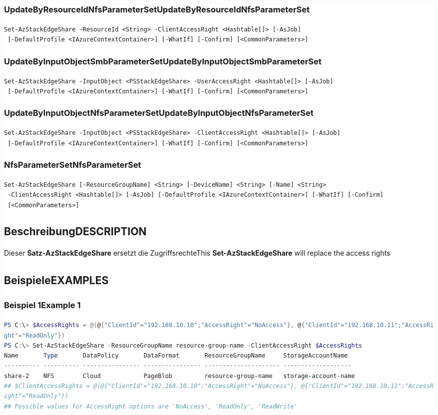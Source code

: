 ### <span data-ttu-id="4f8d6-107">UpdateByResourceIdNfsParameterSet</span><span class="sxs-lookup"><span data-stu-id="4f8d6-107">UpdateByResourceIdNfsParameterSet</span></span>
```
Set-AzStackEdgeShare -ResourceId <String> -ClientAccessRight <Hashtable[]> [-AsJob]
 [-DefaultProfile <IAzureContextContainer>] [-WhatIf] [-Confirm] [<CommonParameters>]
```

### <span data-ttu-id="4f8d6-108">UpdateByInputObjectSmbParameterSet</span><span class="sxs-lookup"><span data-stu-id="4f8d6-108">UpdateByInputObjectSmbParameterSet</span></span>
```
Set-AzStackEdgeShare -InputObject <PSStackEdgeShare> -UserAccessRight <Hashtable[]> [-AsJob]
 [-DefaultProfile <IAzureContextContainer>] [-WhatIf] [-Confirm] [<CommonParameters>]
```

### <span data-ttu-id="4f8d6-109">UpdateByInputObjectNfsParameterSet</span><span class="sxs-lookup"><span data-stu-id="4f8d6-109">UpdateByInputObjectNfsParameterSet</span></span>
```
Set-AzStackEdgeShare -InputObject <PSStackEdgeShare> -ClientAccessRight <Hashtable[]> [-AsJob]
 [-DefaultProfile <IAzureContextContainer>] [-WhatIf] [-Confirm] [<CommonParameters>]
```

### <span data-ttu-id="4f8d6-110">NfsParameterSet</span><span class="sxs-lookup"><span data-stu-id="4f8d6-110">NfsParameterSet</span></span>
```
Set-AzStackEdgeShare [-ResourceGroupName] <String> [-DeviceName] <String> [-Name] <String>
 -ClientAccessRight <Hashtable[]> [-AsJob] [-DefaultProfile <IAzureContextContainer>] [-WhatIf] [-Confirm]
 [<CommonParameters>]
```

## <span data-ttu-id="4f8d6-111">Beschreibung</span><span class="sxs-lookup"><span data-stu-id="4f8d6-111">DESCRIPTION</span></span>
<span data-ttu-id="4f8d6-112">Dieser **Satz-AzStackEdgeShare** ersetzt die Zugriffsrechte</span><span class="sxs-lookup"><span data-stu-id="4f8d6-112">This **Set-AzStackEdgeShare** will replace the access rights</span></span>

## <span data-ttu-id="4f8d6-113">Beispiele</span><span class="sxs-lookup"><span data-stu-id="4f8d6-113">EXAMPLES</span></span>

### <span data-ttu-id="4f8d6-114">Beispiel 1</span><span class="sxs-lookup"><span data-stu-id="4f8d6-114">Example 1</span></span>
```powershell
PS C:\> $AccessRights = @(@{"ClientId"="192.168.10.10";"AccessRight"="NoAccess"}, @{"ClientId"="192.168.10.11";"AccessRight"="ReadOnly"})
PS C:\> Set-AzStackEdgeShare -ResourceGroupName resource-group-name -ClientAccessRight $AccessRights
Name       Type       DataPolicy       DataFormat       ResourceGroupName     StorageAccountName
---------- ---------- ---------------- ---------------- --------------------- -------------------
share-2    NFS        Cloud            PageBlob         resource-group-name   storage-account-name
## $ClientAccessRights = @(@{"ClientId"="192.168.10.10";"AccessRight"="NoAccess"}, @{"ClientId"="192.168.10.11";"AccessRight"="ReadOnly"})
## Possible values for AccessRight options are 'NoAccess', 'ReadOnly', 'ReadWrite'
```
